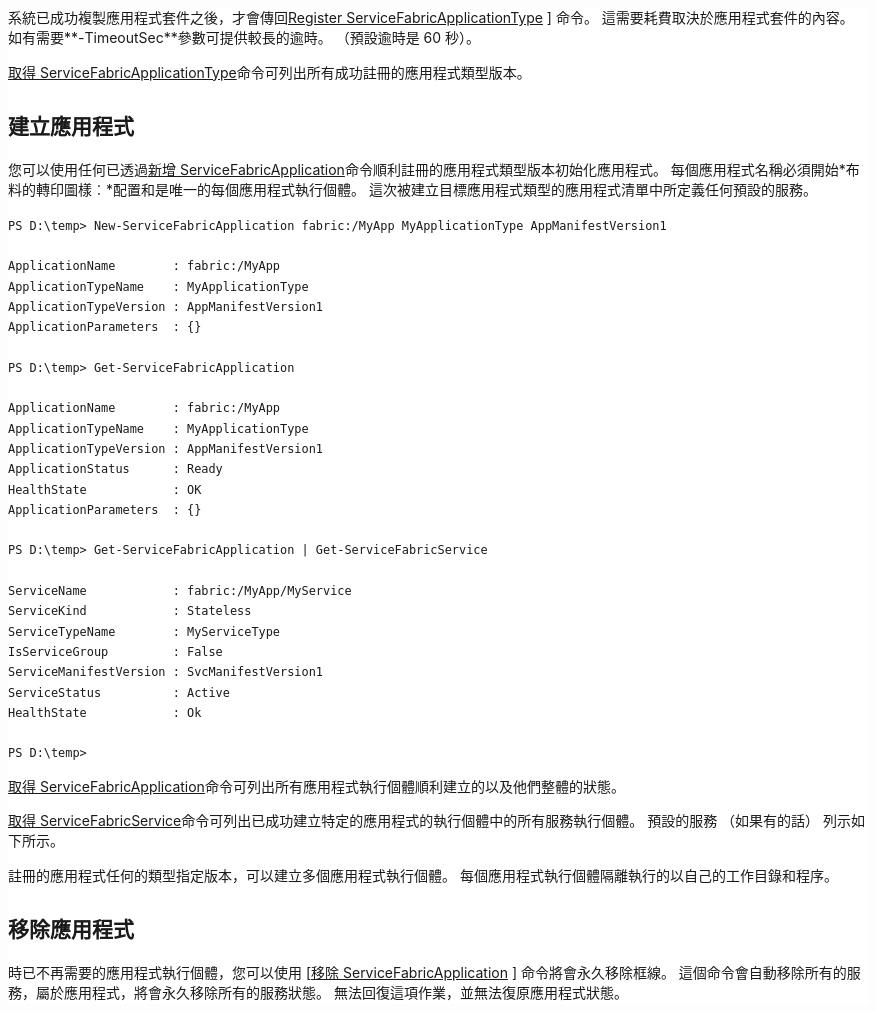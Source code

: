 系統已成功複製應用程式套件之後，才會傳回[Register ServiceFabricApplicationType](https://msdn.microsoft.com/library/mt125958.aspx) ] 命令。 這需要耗費取決於應用程式套件的內容。 如有需要**-TimeoutSec**參數可提供較長的逾時。 （預設逾時是 60 秒）。

[取得 ServiceFabricApplicationType](https://msdn.microsoft.com/library/mt125871.aspx)命令可列出所有成功註冊的應用程式類型版本。

## <a name="create-the-application"></a>建立應用程式

您可以使用任何已透過[新增 ServiceFabricApplication](https://msdn.microsoft.com/library/mt125913.aspx)命令順利註冊的應用程式類型版本初始化應用程式。 每個應用程式名稱必須開始*布料的轉印圖樣︰*配置和是唯一的每個應用程式執行個體。 這次被建立目標應用程式類型的應用程式清單中所定義任何預設的服務。

~~~
PS D:\temp> New-ServiceFabricApplication fabric:/MyApp MyApplicationType AppManifestVersion1

ApplicationName        : fabric:/MyApp
ApplicationTypeName    : MyApplicationType
ApplicationTypeVersion : AppManifestVersion1
ApplicationParameters  : {}

PS D:\temp> Get-ServiceFabricApplication  

ApplicationName        : fabric:/MyApp
ApplicationTypeName    : MyApplicationType
ApplicationTypeVersion : AppManifestVersion1
ApplicationStatus      : Ready
HealthState            : OK
ApplicationParameters  : {}

PS D:\temp> Get-ServiceFabricApplication | Get-ServiceFabricService

ServiceName            : fabric:/MyApp/MyService
ServiceKind            : Stateless
ServiceTypeName        : MyServiceType
IsServiceGroup         : False
ServiceManifestVersion : SvcManifestVersion1
ServiceStatus          : Active
HealthState            : Ok

PS D:\temp>
~~~

[取得 ServiceFabricApplication](https://msdn.microsoft.com/library/mt163515.aspx)命令可列出所有應用程式執行個體順利建立的以及他們整體的狀態。

[取得 ServiceFabricService](https://msdn.microsoft.com/library/mt125889.aspx)命令可列出已成功建立特定的應用程式的執行個體中的所有服務執行個體。 預設的服務 （如果有的話） 列示如下所示。

註冊的應用程式任何的類型指定版本，可以建立多個應用程式執行個體。 每個應用程式執行個體隔離執行的以自己的工作目錄和程序。

## <a name="remove-an-application"></a>移除應用程式

時已不再需要的應用程式執行個體，您可以使用 [[移除 ServiceFabricApplication](https://msdn.microsoft.com/library/mt125914.aspx) ] 命令將會永久移除框線。 這個命令會自動移除所有的服務，屬於應用程式，將會永久移除所有的服務狀態。 無法回復這項作業，並無法復原應用程式狀態。
